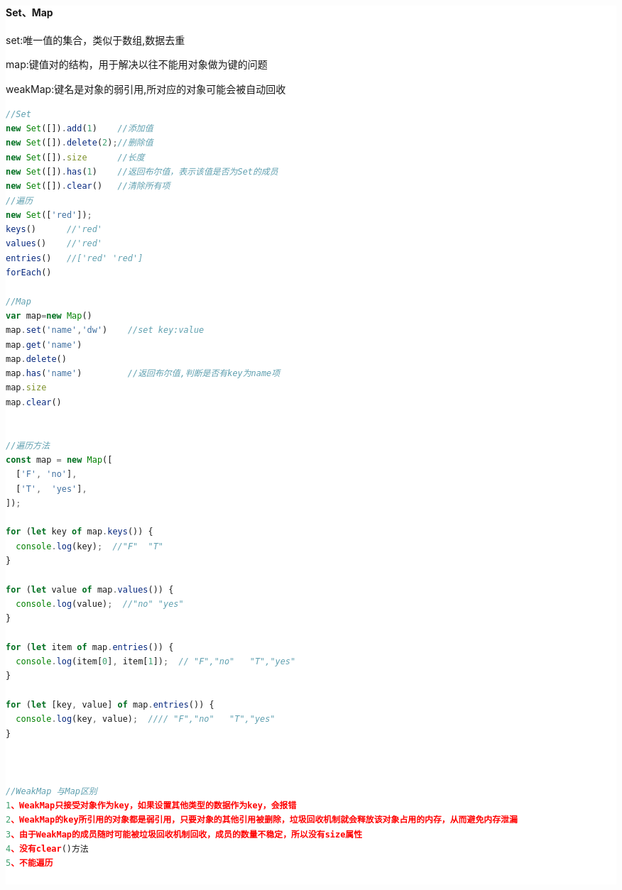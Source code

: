 #### Set、Map

set:唯一值的集合，类似于数组,数据去重

map:键值对的结构，用于解决以往不能用对象做为键的问题

weakMap:键名是对象的弱引用,所对应的对象可能会被自动回收

```javascript
//Set
new Set([]).add(1)    //添加值
new Set([]).delete(2);//删除值
new Set([]).size      //长度
new Set([]).has(1)    //返回布尔值，表示该值是否为Set的成员
new Set([]).clear()   //清除所有项
//遍历
new Set(['red']);
keys()      //'red'
values()    //'red'
entries()   //['red' 'red']
forEach()

//Map
var map=new Map()
map.set('name','dw')    //set key:value
map.get('name')         
map.delete()
map.has('name')         //返回布尔值,判断是否有key为name项
map.size
map.clear()


//遍历方法 
const map = new Map([
  ['F', 'no'],
  ['T',  'yes'],
]);

for (let key of map.keys()) {
  console.log(key);  //"F"  "T"
}

for (let value of map.values()) {
  console.log(value);  //"no" "yes"
}

for (let item of map.entries()) {
  console.log(item[0], item[1]);  // "F","no"   "T","yes"
}

for (let [key, value] of map.entries()) {
  console.log(key, value);  //// "F","no"   "T","yes"
}



//WeakMap 与Map区别
1、WeakMap只接受对象作为key，如果设置其他类型的数据作为key，会报错
2、WeakMap的key所引用的对象都是弱引用，只要对象的其他引用被删除，垃圾回收机制就会释放该对象占用的内存，从而避免内存泄漏
3、由于WeakMap的成员随时可能被垃圾回收机制回收，成员的数量不稳定，所以没有size属性
4、没有clear()方法
5、不能遍历



```
